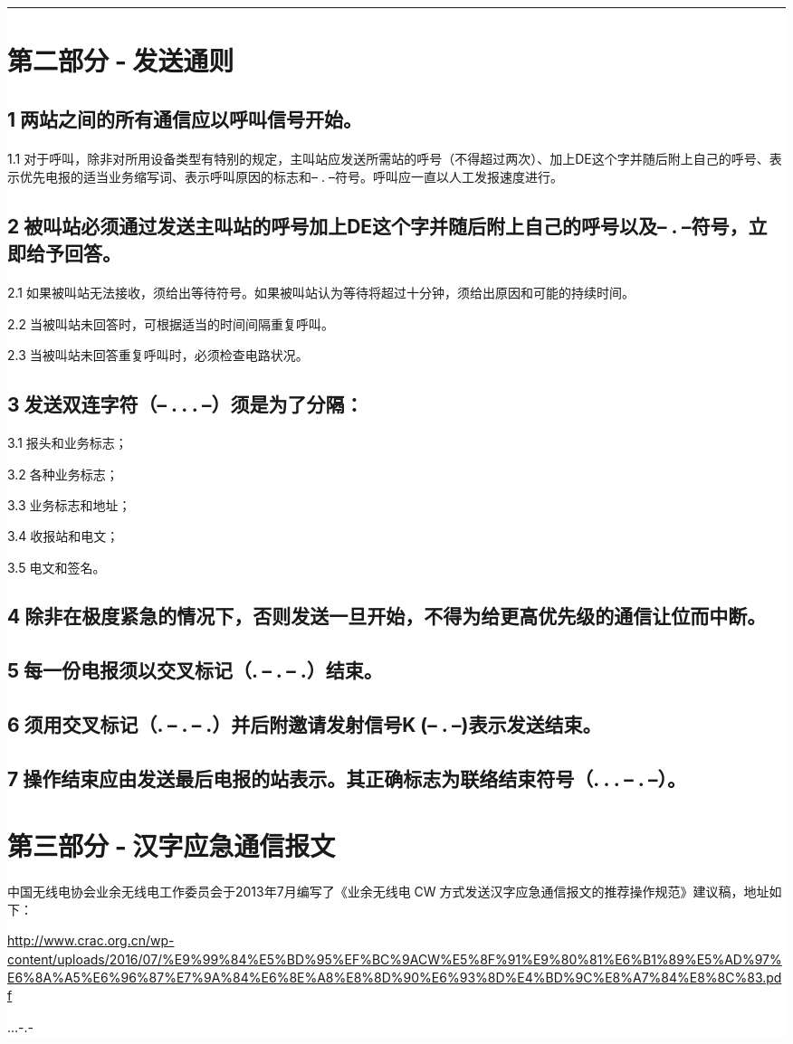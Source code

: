 
----------------

# **第二部分 - 发送通则**

## **1 两站之间的所有通信应以呼叫信号开始。**

1.1 对于呼叫，除非对所用设备类型有特别的规定，主叫站应发送所需站的呼号（不得超过两次）、加上DE这个字并随后附上自己的呼号、表示优先电报的适当业务缩写词、表示呼叫原因的标志和– . –符号。呼叫应一直以人工发报速度进行。

## **2 被叫站必须通过发送主叫站的呼号加上DE这个字并随后附上自己的呼号以及– . –符号，立即给予回答。**

2.1 如果被叫站无法接收，须给出等待符号。如果被叫站认为等待将超过十分钟，须给出原因和可能的持续时间。

2.2 当被叫站未回答时，可根据适当的时间间隔重复呼叫。

2.3 当被叫站未回答重复呼叫时，必须检查电路状况。

## **3 发送双连字符（– . . . –）须是为了分隔：**

3.1 报头和业务标志；

3.2 各种业务标志；

3.3 业务标志和地址；

3.4 收报站和电文；

3.5 电文和签名。

## **4 除非在极度紧急的情况下，否则发送一旦开始，不得为给更高优先级的通信让位而中断。**

## **5 每一份电报须以交叉标记（. – . – .）结束。**

## **6 须用交叉标记（. – . – .）并后附邀请发射信号K (– . –)表示发送结束。**

## **7 操作结束应由发送最后电报的站表示。其正确标志为联络结束符号（. . . – . –）。**


# **第三部分 - 汉字应急通信报文**


中国无线电协会业余无线电工作委员会于2013年7月编写了《业余无线电 CW 方式发送汉字应急通信报文的推荐操作规范》建议稿，地址如下：

<http://www.crac.org.cn/wp-content/uploads/2016/07/%E9%99%84%E5%BD%95%EF%BC%9ACW%E5%8F%91%E9%80%81%E6%B1%89%E5%AD%97%E6%8A%A5%E6%96%87%E7%9A%84%E6%8E%A8%E8%8D%90%E6%93%8D%E4%BD%9C%E8%A7%84%E8%8C%83.pdf>


…-.-